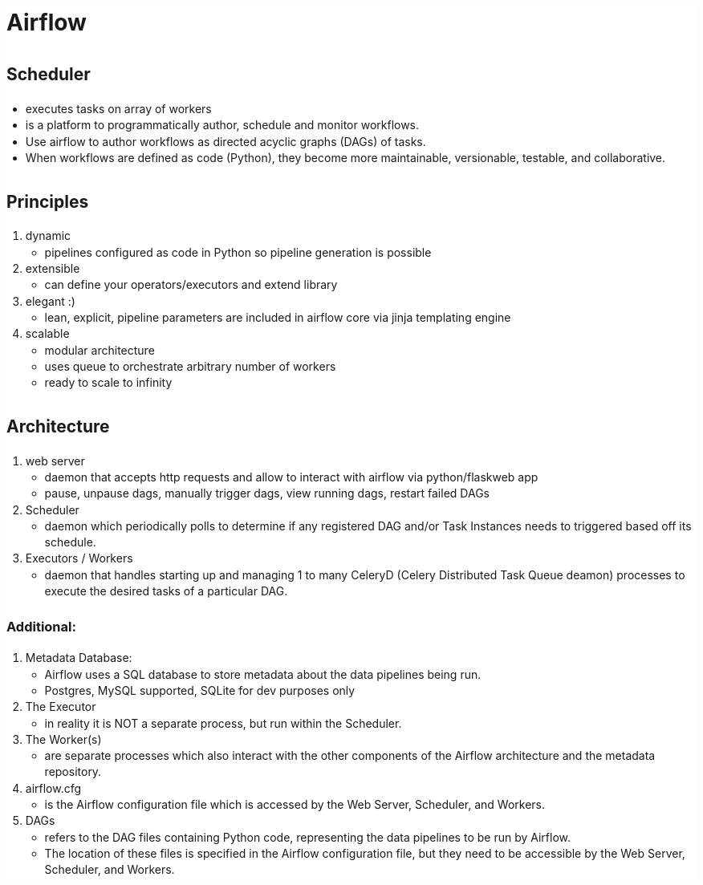 # Airflow

## Scheduler

* executes tasks on array of workers
* is a platform to programmatically author, schedule and monitor workflows.
* Use airflow to author workflows as directed acyclic graphs (DAGs) of tasks.
* When workflows are defined as code (Python), they become more maintainable, versionable, testable, and collaborative.

## Principles

1. dynamic
   * pipelines configured as code in Python so pipeline generation is possible
2. extensible
   * can define your operators/executors and extend library&#x20;
3. elegant :)
   * lean, explicit, pipeline parameters are included in airflow core via jinja templating engine
4. scalable
   * modular architecture
   * uses queue to orchestrate arbitrary number of workers
   * ready to scale to infinity

## Architecture

1. web server&#x20;
   * daemon that accepts http requests and allow to interact with airflow via python/flaskweb app
   * pause, unpause dags, manually trigger dags, view running dags, restart failed DAGs
2. Scheduler
   * daemon which periodically polls to determine if any registered DAG and/or Task Instances needs to triggered based off its schedule.
3. Executors / Workers
   * daemon that handles starting up and managing 1 to many CeleryD (Celery Distributed Task Queue deamon) processes to execute the desired tasks of a particular DAG.

### Additional:

1. Metadata Database:&#x20;
   * Airflow uses a SQL database to store metadata about the data pipelines being run.&#x20;
   * Postgres, MySQL supported, SQLite for dev purposes only
2. The Executor&#x20;
   * in reality it is NOT a separate process, but run within the Scheduler.
3. The Worker(s)&#x20;
   * are separate processes which also interact with the other components of the Airflow architecture and the metadata repository.
4. airflow.cfg&#x20;
   * is the Airflow configuration file which is accessed by the Web Server, Scheduler, and Workers.
5. DAGs&#x20;
   * refers to the DAG files containing Python code, representing the data pipelines to be run by Airflow.&#x20;
   * The location of these files is specified in the Airflow configuration file, but they need to be accessible by the Web Server, Scheduler, and Workers.
